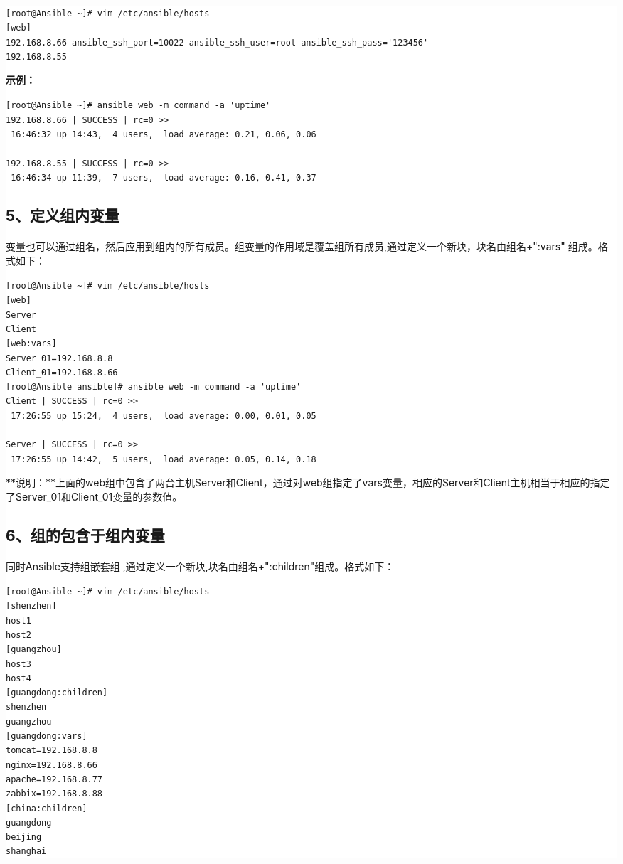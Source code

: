     [root@Ansible ~]# vim /etc/ansible/hosts
    [web]
    192.168.8.66 ansible_ssh_port=10022 ansible_ssh_user=root ansible_ssh_pass='123456'
    192.168.8.55

**示例：**

    [root@Ansible ~]# ansible web -m command -a 'uptime'
    192.168.8.66 | SUCCESS | rc=0 >>
     16:46:32 up 14:43,  4 users,  load average: 0.21, 0.06, 0.06
    
    192.168.8.55 | SUCCESS | rc=0 >>
     16:46:34 up 11:39,  7 users,  load average: 0.16, 0.41, 0.37

5、定义组内变量
--------

变量也可以通过组名，然后应用到组内的所有成员。组变量的作用域是覆盖组所有成员,通过定义一个新块，块名由组名+":vars" 组成。格式如下：

    [root@Ansible ~]# vim /etc/ansible/hosts
    [web]
    Server
    Client
    [web:vars]
    Server_01=192.168.8.8
    Client_01=192.168.8.66
    [root@Ansible ansible]# ansible web -m command -a 'uptime'
    Client | SUCCESS | rc=0 >>
     17:26:55 up 15:24,  4 users,  load average: 0.00, 0.01, 0.05
    
    Server | SUCCESS | rc=0 >>
     17:26:55 up 14:42,  5 users,  load average: 0.05, 0.14, 0.18

**说明：**上面的web组中包含了两台主机Server和Client，通过对web组指定了vars变量，相应的Server和Client主机相当于相应的指定了Server\_01和Client\_01变量的参数值。

6、组的包含于组内变量
-----------

同时Ansible支持组嵌套组 ,通过定义一个新块,块名由组名+":children"组成。格式如下：

    [root@Ansible ~]# vim /etc/ansible/hosts
    [shenzhen]
    host1
    host2
    [guangzhou]
    host3
    host4
    [guangdong:children]
    shenzhen
    guangzhou
    [guangdong:vars]
    tomcat=192.168.8.8
    nginx=192.168.8.66
    apache=192.168.8.77
    zabbix=192.168.8.88
    [china:children]
    guangdong
    beijing
    shanghai
